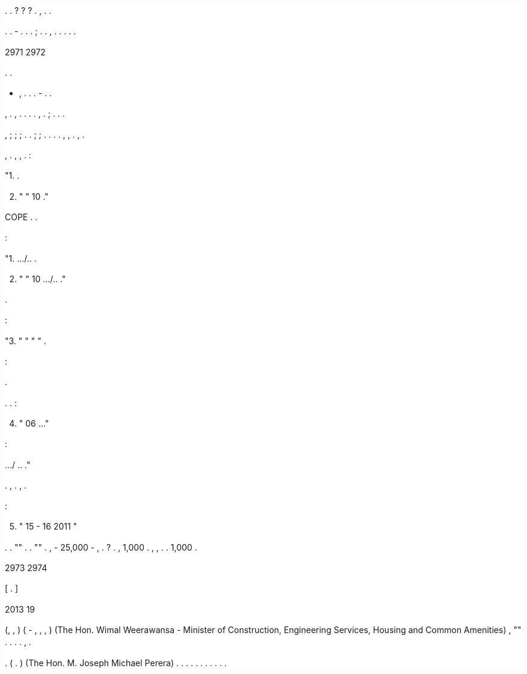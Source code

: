 . . ? ? ? . , . .

. . - . . . ; . . , . . . . .

2971 2972

. .

- , . . . - . .

, . , . . . . , . ; . . .

, ; ; ; . . ; ; . . . . , , . , .

, . , , . :

"1. .

2. " " 10 ."

COPE . .

:

"1. .../.. .

2. " " 10 .../.. ."

.

:

"3. " " " " .

:

.

. . :

4. " 06 ..."

:

.../ .. ."

. , . , .

:

5. " 15 - 16 2011 "

. . "" . . "" . , - 25,000 - , . ? . , 1,000 . , , . . 1,000 .

2973 2974

[ . ]

2013 19

(, , ) ( - , , , ) (The Hon. Wimal Weerawansa - Minister of Construction, Engineering Services, Housing and Common Amenities) , "" . . . . , .

. ( . ) (The Hon. M. Joseph Michael Perera) . . . . . . . . . . .
